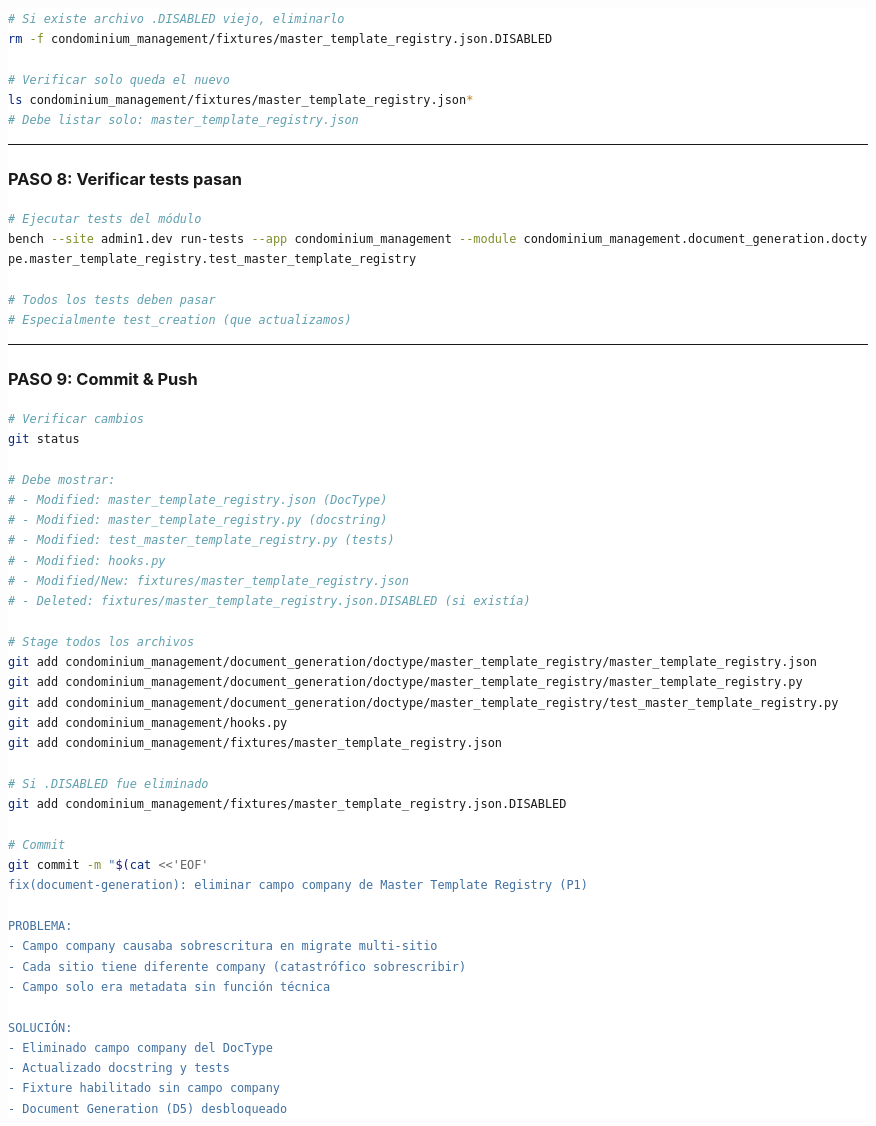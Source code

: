 ```bash
# Si existe archivo .DISABLED viejo, eliminarlo
rm -f condominium_management/fixtures/master_template_registry.json.DISABLED

# Verificar solo queda el nuevo
ls condominium_management/fixtures/master_template_registry.json*
# Debe listar solo: master_template_registry.json
```

---

### PASO 8: Verificar tests pasan

```bash
# Ejecutar tests del módulo
bench --site admin1.dev run-tests --app condominium_management --module condominium_management.document_generation.doctype.master_template_registry.test_master_template_registry

# Todos los tests deben pasar
# Especialmente test_creation (que actualizamos)
```

---

### PASO 9: Commit & Push

```bash
# Verificar cambios
git status

# Debe mostrar:
# - Modified: master_template_registry.json (DocType)
# - Modified: master_template_registry.py (docstring)
# - Modified: test_master_template_registry.py (tests)
# - Modified: hooks.py
# - Modified/New: fixtures/master_template_registry.json
# - Deleted: fixtures/master_template_registry.json.DISABLED (si existía)

# Stage todos los archivos
git add condominium_management/document_generation/doctype/master_template_registry/master_template_registry.json
git add condominium_management/document_generation/doctype/master_template_registry/master_template_registry.py
git add condominium_management/document_generation/doctype/master_template_registry/test_master_template_registry.py
git add condominium_management/hooks.py
git add condominium_management/fixtures/master_template_registry.json

# Si .DISABLED fue eliminado
git add condominium_management/fixtures/master_template_registry.json.DISABLED

# Commit
git commit -m "$(cat <<'EOF'
fix(document-generation): eliminar campo company de Master Template Registry (P1)

PROBLEMA:
- Campo company causaba sobrescritura en migrate multi-sitio
- Cada sitio tiene diferente company (catastrófico sobrescribir)
- Campo solo era metadata sin función técnica

SOLUCIÓN:
- Eliminado campo company del DocType
- Actualizado docstring y tests
- Fixture habilitado sin campo company
- Document Generation (D5) desbloqueado
```